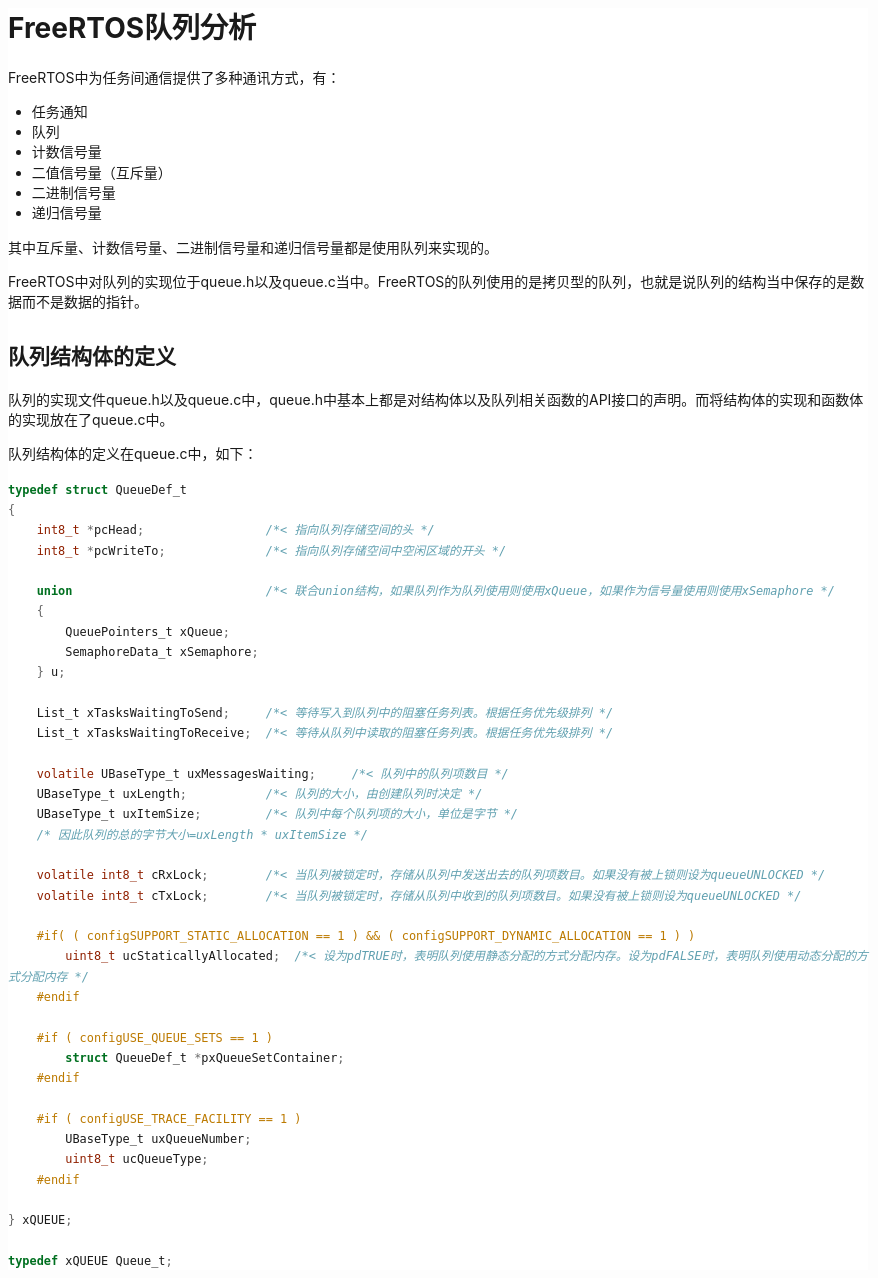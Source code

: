 # FreeRTOS队列分析

FreeRTOS中为任务间通信提供了多种通讯方式，有：

- 任务通知
- 队列
- 计数信号量
- 二值信号量（互斥量）
- 二进制信号量
- 递归信号量

其中互斥量、计数信号量、二进制信号量和递归信号量都是使用队列来实现的。

FreeRTOS中对队列的实现位于queue.h以及queue.c当中。FreeRTOS的队列使用的是拷贝型的队列，也就是说队列的结构当中保存的是数据而不是数据的指针。

## 队列结构体的定义

队列的实现文件queue.h以及queue.c中，queue.h中基本上都是对结构体以及队列相关函数的API接口的声明。而将结构体的实现和函数体的实现放在了queue.c中。

队列结构体的定义在queue.c中，如下：

```C
typedef struct QueueDef_t
{
	int8_t *pcHead;					/*< 指向队列存储空间的头 */
	int8_t *pcWriteTo;				/*< 指向队列存储空间中空闲区域的开头 */

	union							/*< 联合union结构，如果队列作为队列使用则使用xQueue，如果作为信号量使用则使用xSemaphore */
	{
		QueuePointers_t xQueue;
		SemaphoreData_t xSemaphore;
	} u;

	List_t xTasksWaitingToSend;		/*< 等待写入到队列中的阻塞任务列表。根据任务优先级排列 */
	List_t xTasksWaitingToReceive;	/*< 等待从队列中读取的阻塞任务列表。根据任务优先级排列 */

	volatile UBaseType_t uxMessagesWaiting;     /*< 队列中的队列项数目 */
	UBaseType_t uxLength;			/*< 队列的大小，由创建队列时决定 */
	UBaseType_t uxItemSize;			/*< 队列中每个队列项的大小，单位是字节 */
	/* 因此队列的总的字节大小=uxLength * uxItemSize */

	volatile int8_t cRxLock;		/*< 当队列被锁定时，存储从队列中发送出去的队列项数目。如果没有被上锁则设为queueUNLOCKED */
	volatile int8_t cTxLock;		/*< 当队列被锁定时，存储从队列中收到的队列项数目。如果没有被上锁则设为queueUNLOCKED */

	#if( ( configSUPPORT_STATIC_ALLOCATION == 1 ) && ( configSUPPORT_DYNAMIC_ALLOCATION == 1 ) )
		uint8_t ucStaticallyAllocated;	/*< 设为pdTRUE时，表明队列使用静态分配的方式分配内存。设为pdFALSE时，表明队列使用动态分配的方式分配内存 */
	#endif

	#if ( configUSE_QUEUE_SETS == 1 )
		struct QueueDef_t *pxQueueSetContainer;
	#endif

	#if ( configUSE_TRACE_FACILITY == 1 )
		UBaseType_t uxQueueNumber;
		uint8_t ucQueueType;
	#endif

} xQUEUE;

typedef xQUEUE Queue_t;
```
